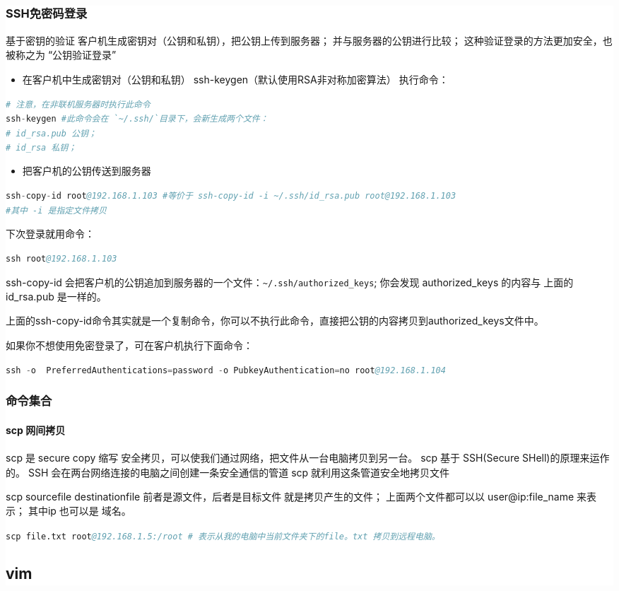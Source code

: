 ### SSH免密码登录

基于密钥的验证
客户机生成密钥对（公钥和私钥），把公钥上传到服务器；
并与服务器的公钥进行比较；
这种验证登录的方法更加安全，也被称之为 “公钥验证登录”

- 在客户机中生成密钥对（公钥和私钥）
ssh-keygen（默认使用RSA非对称加密算法）
执行命令：
```s
# 注意，在非联机服务器时执行此命令
ssh-keygen #此命令会在 `~/.ssh/`目录下，会新生成两个文件：
# id_rsa.pub 公钥；
# id_rsa 私钥；
```

- 把客户机的公钥传送到服务器
```s
ssh-copy-id root@192.168.1.103 #等价于 ssh-copy-id -i ~/.ssh/id_rsa.pub root@192.168.1.103
#其中 -i 是指定文件拷贝
```


下次登录就用命令：
```s
ssh root@192.168.1.103
```

ssh-copy-id 会把客户机的公钥追加到服务器的一个文件：`~/.ssh/authorized_keys`;
你会发现 authorized_keys 的内容与 上面的 id_rsa.pub 是一样的。

上面的ssh-copy-id命令其实就是一个复制命令，你可以不执行此命令，直接把公钥的内容拷贝到authorized_keys文件中。

如果你不想使用免密登录了，可在客户机执行下面命令：
```s
ssh -o  PreferredAuthentications=password -o PubkeyAuthentication=no root@192.168.1.104
```


### 命令集合

#### scp 网间拷贝
scp 是 secure copy 缩写 安全拷贝，可以使我们通过网络，把文件从一台电脑拷贝到另一台。
scp 基于 SSH(Secure SHell)的原理来运作的。
SSH 会在两台网络连接的电脑之间创建一条安全通信的管道
scp 就利用这条管道安全地拷贝文件

scp sourcefile destinationfile 前者是源文件，后者是目标文件 就是拷贝产生的文件；
上面两个文件都可以以 user@ip:file_name 来表示； 其中ip 也可以是 域名。
```s
scp file.txt root@192.168.1.5:/root # 表示从我的电脑中当前文件夹下的file。txt 拷贝到远程电脑。
```

## vim
